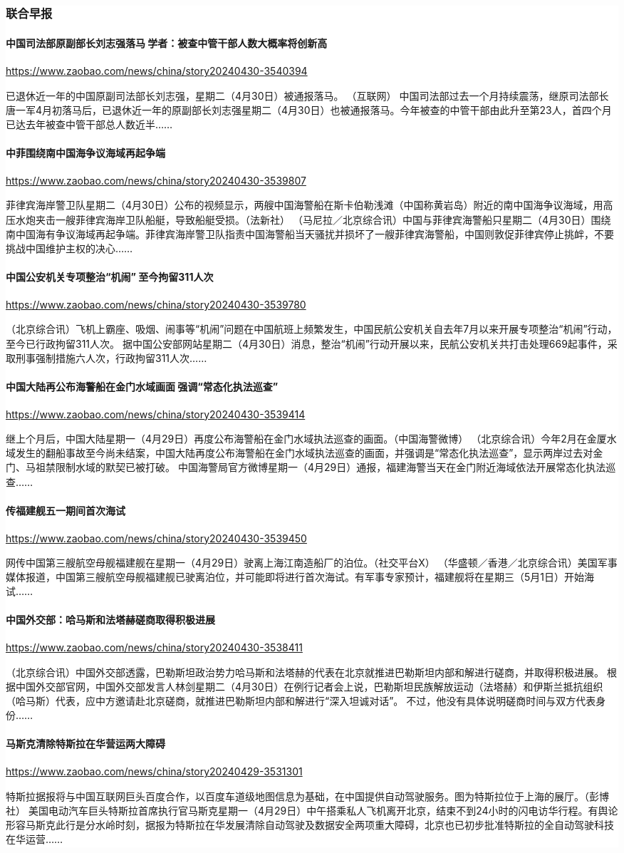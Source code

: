 ### 联合早报

#### 中国司法部原副部长刘志强落马 学者：被查中管干部人数大概率将创新高

<span style="color: blue!80!green"><https://www.zaobao.com/news/china/story20240430-3540394></span>

已退休近一年的中国原副司法部长刘志强，星期二（4月30日）被通报落马。
（互联网）
中国司法部过去一个月持续震荡，继原司法部长唐一军4月初落马后，已退休近一年的原副部长刘志强星期二（4月30日）也被通报落马。今年被查的中管干部由此升至第23人，首四个月已达去年被查中管干部总人数近半……

#### 中菲围绕南中国海争议海域再起争端

<span style="color: blue!80!green"><https://www.zaobao.com/news/china/story20240430-3539807></span>

菲律宾海岸警卫队星期二（4月30日）公布的视频显示，两艘中国海警船在斯卡伯勒浅滩（中国称黄岩岛）附近的南中国海争议海域，用高压水炮夹击一艘菲律宾海岸卫队船艇，导致船艇受损。（法新社）
（马尼拉／北京综合讯）中国与菲律宾海警船只星期二（4月30日）围绕南中国海有争议海域再起争端。菲律宾海岸警卫队指责中国海警船当天骚扰并损坏了一艘菲律宾海警船，中国则敦促菲律宾停止挑衅，不要挑战中国维护主权的决心……

#### 中国公安机关专项整治“机闹” 至今拘留311人次

<span style="color: blue!80!green"><https://www.zaobao.com/news/china/story20240430-3539780></span>

（北京综合讯）飞机上霸座、吸烟、闹事等“机闹”问题在中国航班上频繁发生，中国民航公安机关自去年7月以来开展专项整治“机闹”行动，至今已行政拘留311人次。
据中国公安部网站星期二（4月30日）消息，整治“机闹”行动开展以来，民航公安机关共打击处理669起事件，采取刑事强制措施六人次，行政拘留311人次……

#### 中国大陆再公布海警船在金门水域画面 强调“常态化执法巡查”

<span style="color: blue!80!green"><https://www.zaobao.com/news/china/story20240430-3539414></span>

继上个月后，中国大陆星期一（4月29日）再度公布海警船在金门水域执法巡查的画面。（中国海警微博）
（北京综合讯）今年2月在金厦水域发生的翻船事故至今尚未结案，中国大陆再度公布海警船在金门水域执法巡查的画面，并强调是“常态化执法巡查”，显示两岸过去对金门、马祖禁限制水域的默契已被打破。
中国海警局官方微博星期一（4月29日）通报，福建海警当天在金门附近海域依法开展常态化执法巡查……

#### 传福建舰五一期间首次海试

<span style="color: blue!80!green"><https://www.zaobao.com/news/china/story20240430-3539450></span>

网传中国第三艘航空母舰福建舰在星期一（4月29日）驶离上海江南造船厂的泊位。（社交平台X）
（华盛顿／香港／北京综合讯）美国军事媒体报道，中国第三艘航空母舰福建舰已驶离泊位，并可能即将进行首次海试。有军事专家预计，福建舰将在星期三（5月1日）开始海试……

#### 中国外交部：哈马斯和法塔赫磋商取得积极进展

<span style="color: blue!80!green"><https://www.zaobao.com/news/china/story20240430-3538411></span>

（北京综合讯）中国外交部透露，巴勒斯坦政治势力哈马斯和法塔赫的代表在北京就推进巴勒斯坦内部和解进行磋商，并取得积极进展。
根据中国外交部官网，中国外交部发言人林剑星期二（4月30日）在例行记者会上说，巴勒斯坦民族解放运动（法塔赫）和伊斯兰抵抗组织（哈马斯）代表，应中方邀请赴北京磋商，就推进巴勒斯坦内部和解进行“深入坦诚对话”。
不过，他没有具体说明磋商时间与双方代表身份……

#### 马斯克清除特斯拉在华营运两大障碍

<span style="color: blue!80!green"><https://www.zaobao.com/news/china/story20240429-3531301></span>

特斯拉据报将与中国互联网巨头百度合作，以百度车道级地图信息为基础，在中国提供自动驾驶服务。图为特斯拉位于上海的展厅。（彭博社）
美国电动汽车巨头特斯拉首席执行官马斯克星期一（4月29日）中午搭乘私人飞机离开北京，结束不到24小时的闪电访华行程。有舆论形容马斯克此行是分水岭时刻，据报为特斯拉在华发展清除自动驾驶及数据安全两项重大障碍，北京也已初步批准特斯拉的全自动驾驶科技在华运营……
